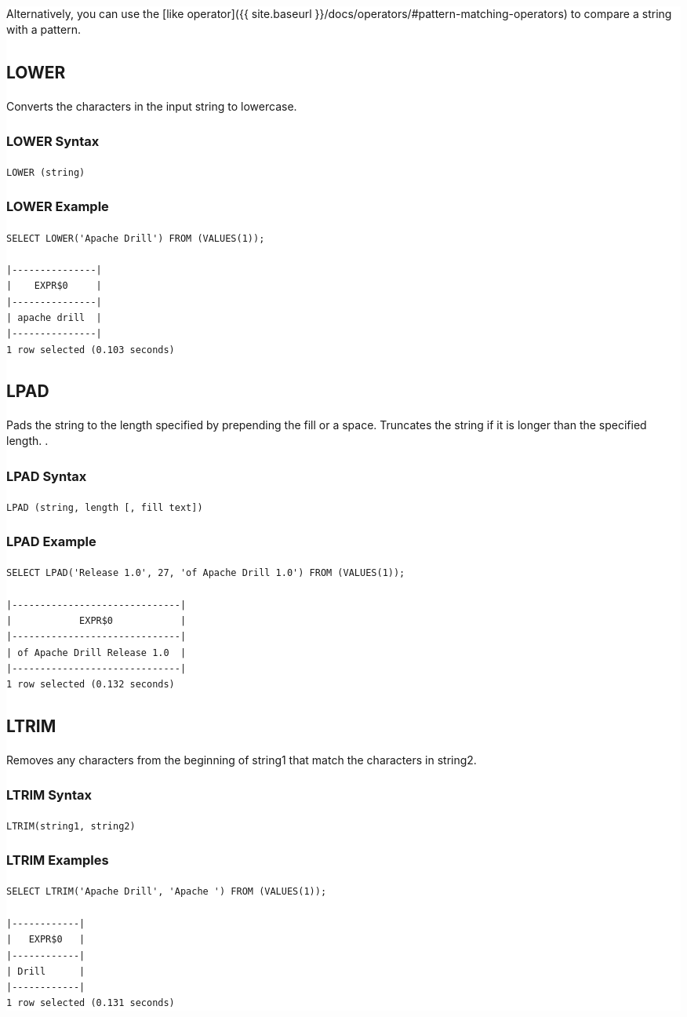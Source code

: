 Alternatively, you can use the [like operator]({{ site.baseurl }}/docs/operators/#pattern-matching-operators) to compare a string with a pattern.


## LOWER
Converts the characters in the input string to lowercase.

### LOWER Syntax

    LOWER (string)

### LOWER Example

    SELECT LOWER('Apache Drill') FROM (VALUES(1));

    |---------------|
    |    EXPR$0     |
    |---------------|
    | apache drill  |
    |---------------|
    1 row selected (0.103 seconds)

## LPAD
Pads the string to the length specified by prepending the fill or a space. Truncates the string if it is longer than the specified length.
.

### LPAD Syntax

    LPAD (string, length [, fill text])

### LPAD Example

    SELECT LPAD('Release 1.0', 27, 'of Apache Drill 1.0') FROM (VALUES(1));

    |------------------------------|
    |            EXPR$0            |
    |------------------------------|
    | of Apache Drill Release 1.0  |
    |------------------------------|
    1 row selected (0.132 seconds)

## LTRIM
Removes any characters from the beginning of string1 that match the characters in string2.

### LTRIM Syntax

    LTRIM(string1, string2)

### LTRIM Examples

    SELECT LTRIM('Apache Drill', 'Apache ') FROM (VALUES(1));

    |------------|
    |   EXPR$0   |
    |------------|
    | Drill      |
    |------------|
    1 row selected (0.131 seconds)
